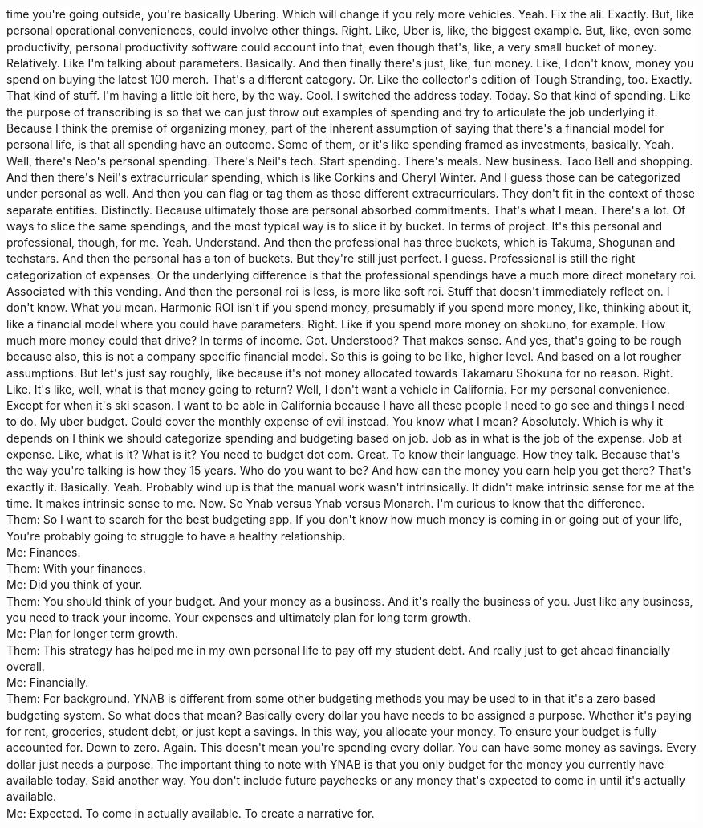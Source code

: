 time you're going outside, you're basically Ubering. Which will change if you rely more vehicles. Yeah. Fix the ali. Exactly. But, like personal operational conveniences, could involve other things. Right. Like, Uber is, like, the biggest example. But, like, even some productivity, personal productivity software could account into that, even though that's, like, a very small bucket of money. Relatively. Like I'm talking about parameters. Basically. And then finally there's just, like, fun money. Like, I don't know, money you spend on buying the latest 100 merch. That's a different category. Or. Like the collector's edition of Tough Stranding, too. Exactly. That kind of stuff. I'm having a little bit here, by the way. Cool. I switched the address today. Today. So that kind of spending. Like the purpose of transcribing is so that we can just throw out examples of spending and try to articulate the job underlying it. Because I think the premise of organizing money, part of the inherent assumption of saying that there's a financial model for personal life, is that all spending have an outcome. Some of them, or it's like spending framed as investments, basically. Yeah. Well, there's Neo's personal spending. There's Neil's tech. Start spending. There's meals. New business. Taco Bell and shopping. And then there's Neil's extracurricular spending, which is like Corkins and Cheryl Winter. And I guess those can be categorized under personal as well. And then you can flag or tag them as those different extracurriculars. They don't fit in the context of those separate entities. Distinctly. Because ultimately those are personal absorbed commitments. That's what I mean. There's a lot. Of ways to slice the same spendings, and the most typical way is to slice it by bucket. In terms of project. It's this personal and professional, though, for me. Yeah. Understand. And then the professional has three buckets, which is Takuma, Shogunan and techstars. And then the personal has a ton of buckets. But they're still just perfect. I guess. Professional is still the right categorization of expenses. Or the underlying difference is that the professional spendings have a much more direct monetary roi. Associated with this vending. And then the personal roi is less, is more like soft roi. Stuff that doesn't immediately reflect on. I don't know. What you mean. Harmonic ROI isn't if you spend money, presumably if you spend more money, like, thinking about it, like a financial model where you could have parameters. Right. Like if you spend more money on shokuno, for example. How much more money could that drive? In terms of income. Got. Understood? That makes sense. And yes, that's going to be rough because also, this is not a company specific financial model. So this is going to be like, higher level. And based on a lot rougher assumptions. But let's just say roughly, like because it's not money allocated towards Takamaru Shokuna for no reason. Right. Like. It's like, well, what is that money going to return? Well, I don't want a vehicle in California. For my personal convenience. Except for when it's ski season. I want to be able in California because I have all these people I need to go see and things I need to do. My uber budget. Could cover the monthly expense of evil instead. You know what I mean? Absolutely. Which is why it depends on I think we should categorize spending and budgeting based on job. Job as in what is the job of the expense. Job at expense. Like, what is it? What is it? You need to budget dot com. Great. To know their language. How they talk. Because that's the way you're talking is how they 15 years. Who do you want to be? And how can the money you earn help you get there? That's exactly it. Basically. Yeah. Probably wind up is that the manual work wasn't intrinsically. It didn't make intrinsic sense for me at the time. It makes intrinsic sense to me. Now. So Ynab versus Ynab versus Monarch. I'm curious to know that the difference.  
Them: So I want to search for the best budgeting app. If you don't know how much money is coming in or going out of your life, You're probably going to struggle to have a healthy relationship.  
Me: Finances.  
Them: With your finances.  
Me: Did you think of your.  
Them: You should think of your budget. And your money as a business. And it's really the business of you. Just like any business, you need to track your income. Your expenses and ultimately plan for long term growth.  
Me: Plan for longer term growth.  
Them: This strategy has helped me in my own personal life to pay off my student debt. And really just to get ahead financially overall.  
Me: Financially.  
Them: For background. YNAB is different from some other budgeting methods you may be used to in that it's a zero based budgeting system. So what does that mean? Basically every dollar you have needs to be assigned a purpose. Whether it's paying for rent, groceries, student debt, or just kept a savings. In this way, you allocate your money. To ensure your budget is fully accounted for. Down to zero. Again. This doesn't mean you're spending every dollar. You can have some money as savings. Every dollar just needs a purpose. The important thing to note with YNAB is that you only budget for the money you currently have available today. Said another way. You don't include future paychecks or any money that's expected to come in until it's actually available.  
Me: Expected. To come in actually available. To create a narrative for.  
